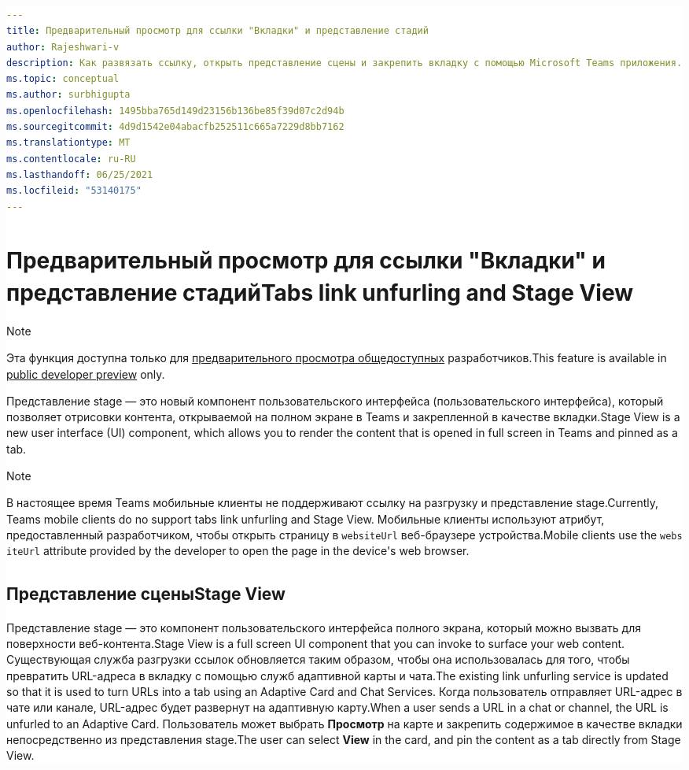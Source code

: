 ```yaml
---
title: Предварительный просмотр для ссылки "Вкладки" и представление стадий
author: Rajeshwari-v
description: Как развязать ссылку, открыть представление сцены и закрепить вкладку с помощью Microsoft Teams приложения.
ms.topic: conceptual
ms.author: surbhigupta
ms.openlocfilehash: 1495bba765d149d23156b136be85f39d07c2d94b
ms.sourcegitcommit: 4d9d1542e04abacfb252511c665a7229d8bb7162
ms.translationtype: MT
ms.contentlocale: ru-RU
ms.lasthandoff: 06/25/2021
ms.locfileid: "53140175"
---
```

# <a name="tabs-link-unfurling-and-stage-view"></a><span data-ttu-id="d664c-103">Предварительный просмотр для ссылки "Вкладки" и представление стадий</span><span class="sxs-lookup"><span data-stu-id="d664c-103">Tabs link unfurling and Stage View</span></span>

> [!NOTE]
> <span data-ttu-id="d664c-104">Эта функция доступна только для [предварительного просмотра общедоступных](../resources/dev-preview/developer-preview-intro.md) разработчиков.</span><span class="sxs-lookup"><span data-stu-id="d664c-104">This feature is available in [public developer preview](../resources/dev-preview/developer-preview-intro.md) only.</span></span>

<span data-ttu-id="d664c-105">Представление stage — это новый компонент пользовательского интерфейса (пользовательского интерфейса), который позволяет отрисовки контента, открываемой на полном экране в Teams и закрепленной в качестве вкладки.</span><span class="sxs-lookup"><span data-stu-id="d664c-105">Stage View is a new user interface (UI) component, which allows you to render the content that is opened in full screen in Teams and pinned as a tab.</span></span>
 
> [!NOTE]
> <span data-ttu-id="d664c-106">В настоящее время Teams мобильные клиенты не поддерживают ссылку на разгрузку и представление stage.</span><span class="sxs-lookup"><span data-stu-id="d664c-106">Currently, Teams mobile clients do no support tabs link unfurling and Stage View.</span></span> <span data-ttu-id="d664c-107">Мобильные клиенты используют атрибут, предоставленный разработчиком, чтобы открыть страницу в `websiteUrl` веб-браузере устройства.</span><span class="sxs-lookup"><span data-stu-id="d664c-107">Mobile clients use the `websiteUrl` attribute provided by the developer to open the page in the device's web browser.</span></span>

## <a name="stage-view"></a><span data-ttu-id="d664c-108">Представление сцены</span><span class="sxs-lookup"><span data-stu-id="d664c-108">Stage View</span></span>

<span data-ttu-id="d664c-109">Представление stage — это компонент пользовательского интерфейса полного экрана, который можно вызвать для поверхности веб-контента.</span><span class="sxs-lookup"><span data-stu-id="d664c-109">Stage View is a full screen UI component that you can invoke to surface your web content.</span></span> <span data-ttu-id="d664c-110">Существующая служба разгрузки ссылок обновляется таким образом, чтобы она использовалась для того, чтобы превратить URL-адреса в вкладку с помощью служб адаптивной карты и чата.</span><span class="sxs-lookup"><span data-stu-id="d664c-110">The existing link unfurling service is updated so that it is used to turn URLs into a tab using an Adaptive Card and Chat Services.</span></span> <span data-ttu-id="d664c-111">Когда пользователь отправляет URL-адрес в чате или канале, URL-адрес будет развернут на адаптивную карту.</span><span class="sxs-lookup"><span data-stu-id="d664c-111">When a user sends a URL in a chat or channel, the URL is unfurled to an Adaptive Card.</span></span> <span data-ttu-id="d664c-112">Пользователь может выбрать **Просмотр** на карте и закрепить содержимое в качестве вкладки непосредственно из представления stage.</span><span class="sxs-lookup"><span data-stu-id="d664c-112">The user can select **View** in the card, and pin the content as a tab directly from Stage View.</span></span>
